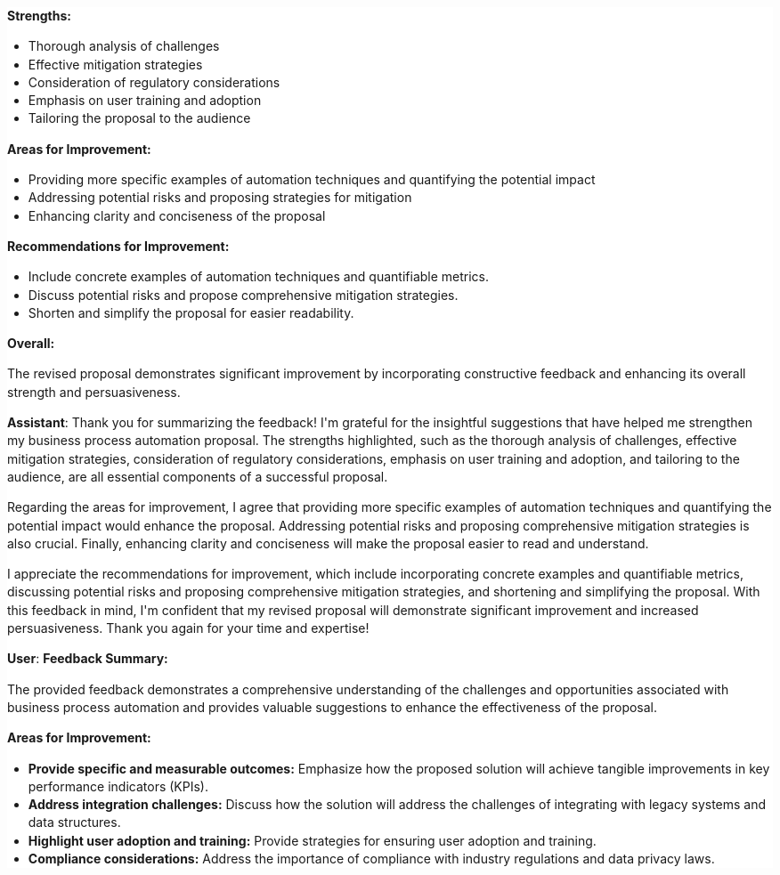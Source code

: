 **Strengths:**

- Thorough analysis of challenges
- Effective mitigation strategies
- Consideration of regulatory considerations
- Emphasis on user training and adoption
- Tailoring the proposal to the audience

**Areas for Improvement:**

- Providing more specific examples of automation techniques and quantifying the potential impact
- Addressing potential risks and proposing strategies for mitigation
- Enhancing clarity and conciseness of the proposal

**Recommendations for Improvement:**

- Include concrete examples of automation techniques and quantifiable metrics.
- Discuss potential risks and propose comprehensive mitigation strategies.
- Shorten and simplify the proposal for easier readability.

**Overall:**

The revised proposal demonstrates significant improvement by incorporating constructive feedback and enhancing its overall strength and persuasiveness.

**Assistant**: Thank you for summarizing the feedback!
I'm grateful for the insightful suggestions that have helped me strengthen my business process automation proposal.
The strengths highlighted, such as the thorough analysis of challenges, effective mitigation strategies, consideration of regulatory considerations, emphasis on user training and adoption, and tailoring to the audience, are all essential components of a successful proposal.

Regarding the areas for improvement, I agree that providing more specific examples of automation techniques and quantifying the potential impact would enhance the proposal. Addressing potential risks and proposing comprehensive mitigation strategies is also crucial. Finally, enhancing clarity and conciseness will make the proposal easier to read and understand.

I appreciate the recommendations for improvement, which include incorporating concrete examples and quantifiable metrics, discussing potential risks and proposing comprehensive mitigation strategies, and shortening and simplifying the proposal.
With this feedback in mind, I'm confident that my revised proposal will demonstrate significant improvement and increased persuasiveness. Thank you again for your time and expertise!

**User**: **Feedback Summary:**

The provided feedback demonstrates a comprehensive understanding of the challenges and opportunities associated with business process automation and provides valuable suggestions to enhance the effectiveness of the proposal.

**Areas for Improvement:**

- **Provide specific and measurable outcomes:** Emphasize how the proposed solution will achieve tangible improvements in key performance indicators (KPIs).
- **Address integration challenges:** Discuss how the solution will address the challenges of integrating with legacy systems and data structures.
- **Highlight user adoption and training:** Provide strategies for ensuring user adoption and training.
- **Compliance considerations:** Address the importance of compliance with industry regulations and data privacy laws.
